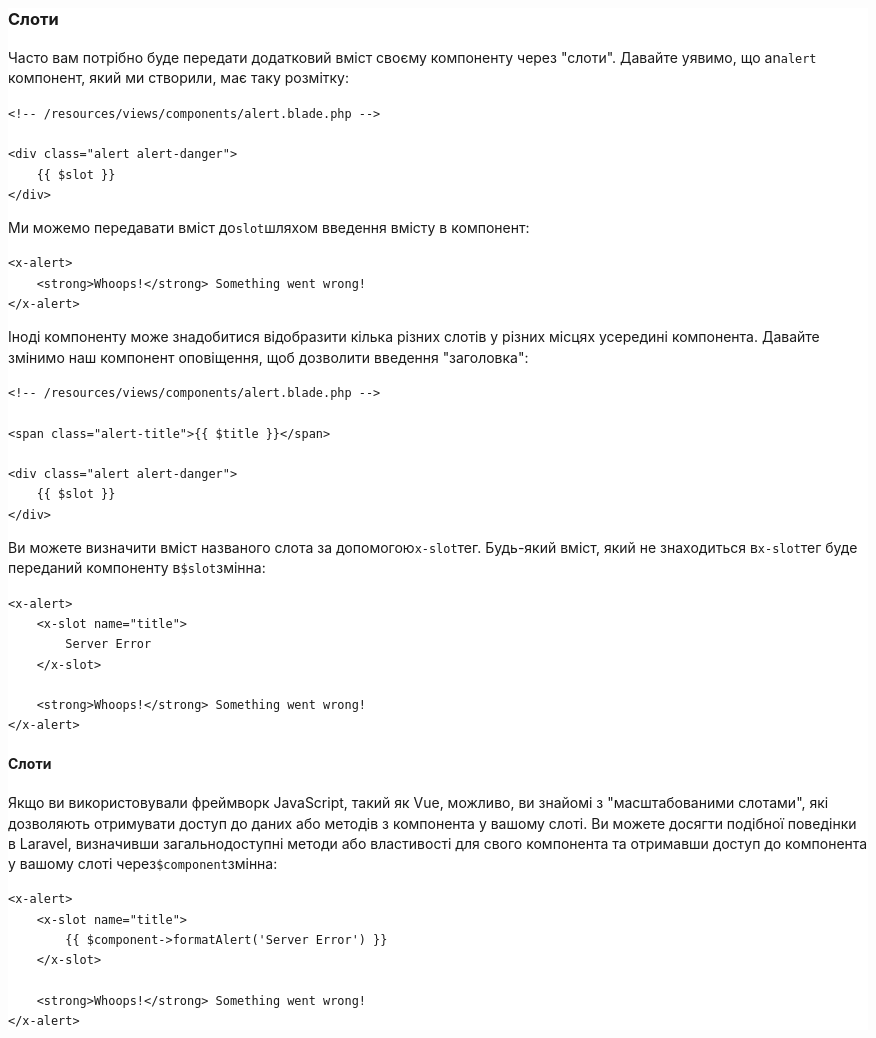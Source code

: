 <a name="slots"></a>

### Слоти

Часто вам потрібно буде передати додатковий вміст своєму компоненту через "слоти". Давайте уявимо, що an`alert`компонент, який ми створили, має таку розмітку:

    <!-- /resources/views/components/alert.blade.php -->

    <div class="alert alert-danger">
        {{ $slot }}
    </div>

Ми можемо передавати вміст до`slot`шляхом введення вмісту в компонент:

    <x-alert>
        <strong>Whoops!</strong> Something went wrong!
    </x-alert>

Іноді компоненту може знадобитися відобразити кілька різних слотів у різних місцях усередині компонента. Давайте змінимо наш компонент оповіщення, щоб дозволити введення "заголовка":

    <!-- /resources/views/components/alert.blade.php -->

    <span class="alert-title">{{ $title }}</span>

    <div class="alert alert-danger">
        {{ $slot }}
    </div>

Ви можете визначити вміст названого слота за допомогою`x-slot`тег. Будь-який вміст, який не знаходиться в`x-slot`тег буде переданий компоненту в`$slot`змінна:

    <x-alert>
        <x-slot name="title">
            Server Error
        </x-slot>

        <strong>Whoops!</strong> Something went wrong!
    </x-alert>

<a name="scoped-slots"></a>

#### Слоти

Якщо ви використовували фреймворк JavaScript, такий як Vue, можливо, ви знайомі з "масштабованими слотами", які дозволяють отримувати доступ до даних або методів з компонента у вашому слоті. Ви можете досягти подібної поведінки в Laravel, визначивши загальнодоступні методи або властивості для свого компонента та отримавши доступ до компонента у вашому слоті через`$component`змінна:

    <x-alert>
        <x-slot name="title">
            {{ $component->formatAlert('Server Error') }}
        </x-slot>

        <strong>Whoops!</strong> Something went wrong!
    </x-alert>

<a name="inline-component-views"></a>
